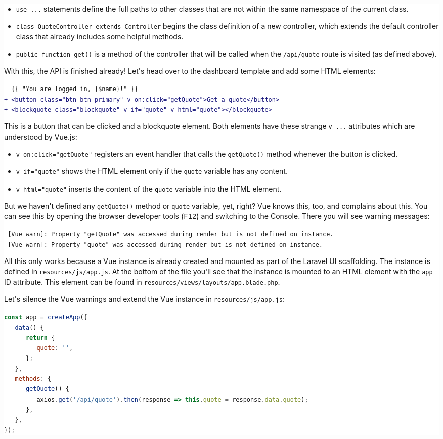 - `use ...` statements define the full paths to other classes that are not within the same namespace of the current class.

- `class QuoteController extends Controller` begins the class definition of a new controller, which extends the default controller class that already includes some helpful methods.

- `public function get()` is a method of the controller that will be called when the `/api/quote` route is visited (as defined above).

With this, the API is finished already! Let's head over to the dashboard template and add some HTML elements:

```diff
  {{ "You are logged in, {$name}!" }}
+ <button class="btn btn-primary" v-on:click="getQuote">Get a quote</button>
+ <blockquote class="blockquote" v-if="quote" v-html="quote"></blockquote>
```

This is a button that can be clicked and a blockquote element. Both elements have these strange `v-...` attributes which are understood by Vue.js:

- `v-on:click="getQuote"` registers an event handler that calls the `getQuote()` method whenever the button is clicked.

- `v-if="quote"` shows the HTML element only if the `quote` variable has any content.

- `v-html="quote"` inserts the content of the `quote` variable into the HTML element.

But we haven't defined any `getQuote()` method or `quote` variable, yet, right? Vue knows this, too, and complains about this. You can see this by opening the browser developer tools (<kbd>F12</kbd>) and switching to the Console. There you will see warning messages:

```
 [Vue warn]: Property "getQuote" was accessed during render but is not defined on instance.
 [Vue warn]: Property "quote" was accessed during render but is not defined on instance.
```

All this only works because a Vue instance is already created and mounted as part of the Laravel UI scaffolding. The instance is defined in `resources/js/app.js`. At the bottom of the file you'll see that the instance is mounted to an HTML element with the `app` ID attribute. This element can be found in `resources/views/layouts/app.blade.php`.

Let's silence the Vue warnings and extend the Vue instance in `resources/js/app.js`:

```js
const app = createApp({
   data() {
      return {
         quote: '',
      };
   },
   methods: {
      getQuote() {
         axios.get('/api/quote').then(response => this.quote = response.data.quote);
      },
   },
});
````
